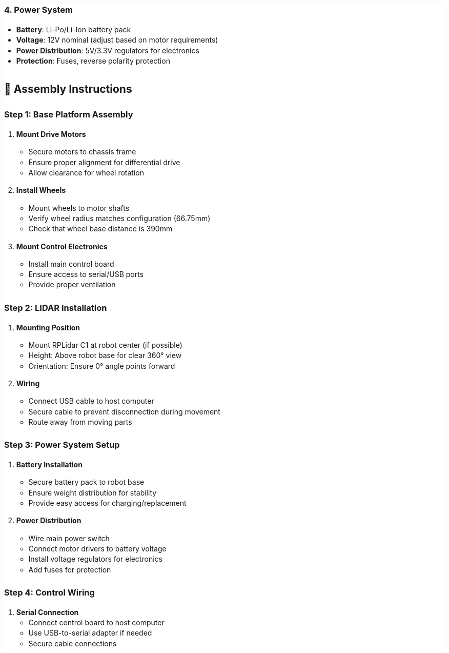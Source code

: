 ### 4. Power System
- **Battery**: Li-Po/Li-Ion battery pack
- **Voltage**: 12V nominal (adjust based on motor requirements)
- **Power Distribution**: 5V/3.3V regulators for electronics
- **Protection**: Fuses, reverse polarity protection

## 🔧 Assembly Instructions

### Step 1: Base Platform Assembly
1. **Mount Drive Motors**
   - Secure motors to chassis frame
   - Ensure proper alignment for differential drive
   - Allow clearance for wheel rotation

2. **Install Wheels**
   - Mount wheels to motor shafts
   - Verify wheel radius matches configuration (66.75mm)
   - Check that wheel base distance is 390mm

3. **Mount Control Electronics**
   - Install main control board
   - Ensure access to serial/USB ports
   - Provide proper ventilation

### Step 2: LIDAR Installation
1. **Mounting Position**
   - Mount RPLidar C1 at robot center (if possible)
   - Height: Above robot base for clear 360° view
   - Orientation: Ensure 0° angle points forward

2. **Wiring**
   - Connect USB cable to host computer
   - Secure cable to prevent disconnection during movement
   - Route away from moving parts

### Step 3: Power System Setup
1. **Battery Installation**
   - Secure battery pack to robot base
   - Ensure weight distribution for stability
   - Provide easy access for charging/replacement

2. **Power Distribution**
   - Wire main power switch
   - Connect motor drivers to battery voltage
   - Install voltage regulators for electronics
   - Add fuses for protection

### Step 4: Control Wiring
1. **Serial Connection**
   - Connect control board to host computer
   - Use USB-to-serial adapter if needed
   - Secure cable connections
